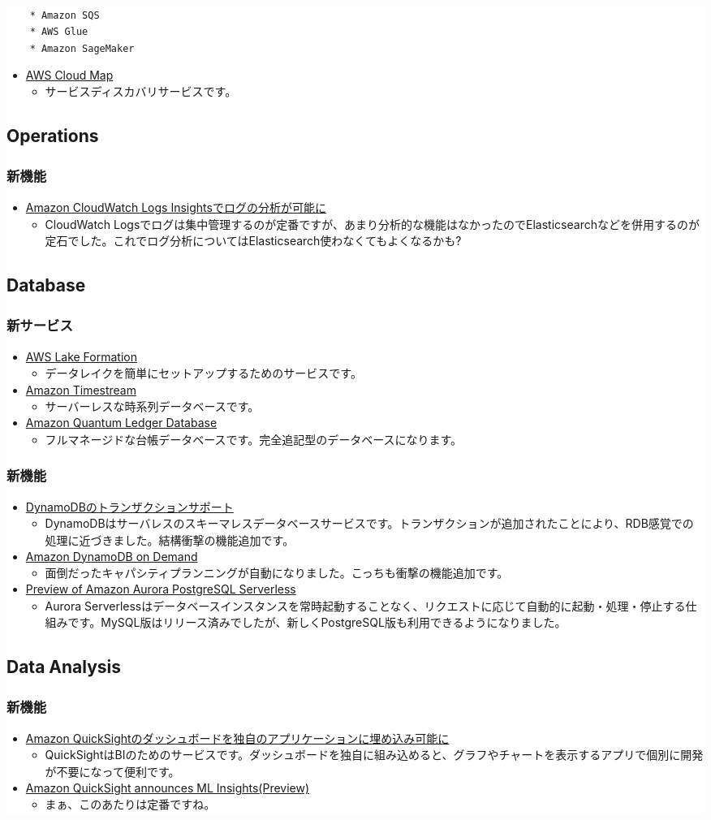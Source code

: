         * Amazon SQS
        * AWS Glue
        * Amazon SageMaker
* [AWS Cloud Map](https://aws.amazon.com/jp/blogs/news/new-application-integration-with-aws-cloud-map-for-service-discovery/)
    * サービスディスカバリサービスです。

## Operations

### 新機能

* [Amazon CloudWatch Logs Insightsでログの分析が可能に](https://aws.amazon.com/jp/blogs/aws/new-amazon-cloudwatch-logs-insights-fast-interactive-log-analytics/)
    * CloudWatch Logsでログは集中管理するのが定番ですが、あまり分析的な機能はなかったのでElasticsearchなどを併用するのが定石でした。これでログ分析についてはElasticsearch使わなくてもよくなるかも?

## Database

### 新サービス

* [AWS Lake Formation](https://aws.amazon.com/jp/blogs/news/reinvent-2018-andy-keynote-aws-lake-formation/)
    * データレイクを簡単にセットアップするためのサービスです。
* [Amazon Timestream](https://aws.amazon.com/jp/blogs/news/reinvent-2018-andy-keynote-amazon-timestream/)
    * サーバーレスな時系列データベースです。
* [Amazon Quantum Ledger Database](https://aws.amazon.com/jp/blogs/news/reinvent-2018-andy-keynote-amazon-quantum-ledger-database/)
    * フルマネージドな台帳データベースです。完全追記型のデータベースになります。

### 新機能

* [DynamoDBのトランザクションサポート](https://aws.amazon.com/jp/about-aws/whats-new/2018/11/announcing-amazon-dynamodb-support-for-transactions/)
    * DynamoDBはサーバレスのスキーマレスデータベースサービスです。トランザクションが追加されたことにより、RDB感覚での処理に近づきました。結構衝撃の機能追加です。
* [Amazon DynamoDB on Demand](https://aws.amazon.com/jp/blogs/aws/amazon-dynamodb-on-demand-no-capacity-planning-and-pay-per-request-pricing/)
    * 面倒だったキャパシティプランニングが自動になりました。こっちも衝撃の機能追加です。
* [Preview of Amazon Aurora PostgreSQL Serverless](https://aws.amazon.com/jp/about-aws/whats-new/2018/11/sign-up-for-the-preview-of-amazon-aurora-postgresql-serverless/)
    * Aurora Serverlessはデータベースインスタンスを常時起動することなく、リクエストに応じて自動的に起動・処理・停止する仕組みです。MySQL版はリリース済みでしたが、新しくPostgreSQL版も利用できるようになりました。

## Data Analysis

### 新機能

* [Amazon QuickSightのダッシュボードを独自のアプリケーションに埋め込み可能に](https://aws.amazon.com/jp/blogs/big-data/embed-interactive-dashboards-in-your-application-with-amazon-quicksight/)
    * QuickSightはBIのためのサービスです。ダッシュボードを独自に組み込めると、グラフやチャートを表示するアプリで個別に開発が不要になって便利です。
* [Amazon QuickSight announces ML Insights(Preview)](https://aws.amazon.com/jp/blogs/big-data/amazon-quicksight-announces-ml-insights-in-preview/)
    * まぁ、このあたりは定番ですね。
